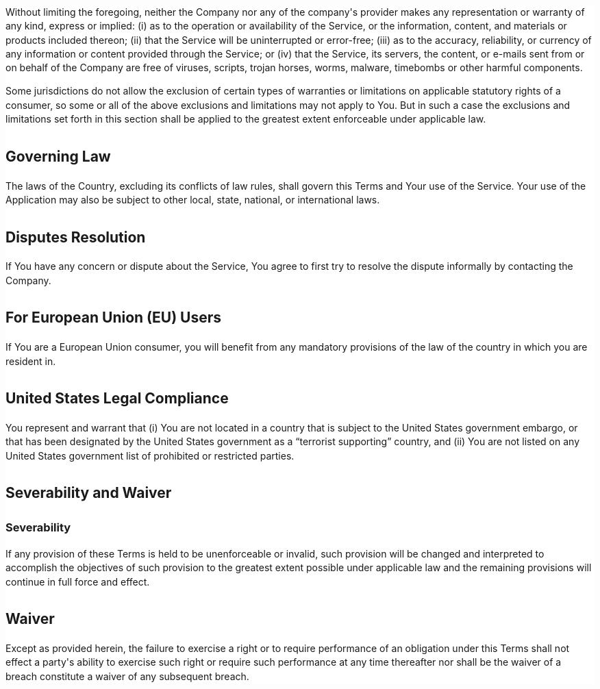 Without limiting the foregoing, neither the Company nor any of the company's provider makes any representation or warranty of any kind, express or implied: (i) as to the operation or availability of the Service, or the information, content, and materials or products included thereon; (ii) that the Service will be uninterrupted or error-free; (iii) as to the accuracy, reliability, or currency of any information or content provided through the Service; or (iv) that the Service, its servers, the content, or e-mails sent from or on behalf of the Company are free of viruses, scripts, trojan horses, worms, malware, timebombs or other harmful components.

Some jurisdictions do not allow the exclusion of certain types of warranties or limitations on applicable statutory rights of a consumer, so some or all of the above exclusions and limitations may not apply to You. But in such a case the exclusions and limitations set forth in this section shall be applied to the greatest extent enforceable under applicable law.

## Governing Law

The laws of the Country, excluding its conflicts of law rules, shall govern this Terms and Your use of the Service. Your use of the Application may also be subject to other local, state, national, or international laws.

## Disputes Resolution

If You have any concern or dispute about the Service, You agree to first try to resolve the dispute informally by contacting the Company.

## For European Union (EU) Users

If You are a European Union consumer, you will benefit from any mandatory provisions of the law of the country in which you are resident in.

## United States Legal Compliance

You represent and warrant that (i) You are not located in a country that is subject to the United States government embargo, or that has been designated by the United States government as a “terrorist supporting” country, and (ii) You are not listed on any United States government list of prohibited or restricted parties.

## Severability and Waiver

### Severability

If any provision of these Terms is held to be unenforceable or invalid, such provision will be changed and interpreted to accomplish the objectives of such provision to the greatest extent possible under applicable law and the remaining provisions will continue in full force and effect.

## Waiver

Except as provided herein, the failure to exercise a right or to require performance of an obligation under this Terms shall not effect a party's ability to exercise such right or require such performance at any time thereafter nor shall be the waiver of a breach constitute a waiver of any subsequent breach.
